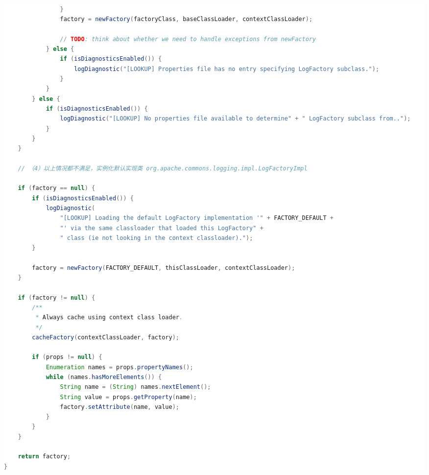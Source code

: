 ```java
				}
				factory = newFactory(factoryClass, baseClassLoader, contextClassLoader);

				// TODO: think about whether we need to handle exceptions from newFactory
			} else {
				if (isDiagnosticsEnabled()) {
					logDiagnostic("[LOOKUP] Properties file has no entry specifying LogFactory subclass.");
				}
			}
		} else {
			if (isDiagnosticsEnabled()) {
				logDiagnostic("[LOOKUP] No properties file available to determine" + " LogFactory subclass from..");
			}
		}
	}

	// （4）以上情况都不满足，实例化默认实现类 org.apache.commons.logging.impl.LogFactoryImpl

	if (factory == null) {
		if (isDiagnosticsEnabled()) {
			logDiagnostic(
				"[LOOKUP] Loading the default LogFactory implementation '" + FACTORY_DEFAULT +
				"' via the same classloader that loaded this LogFactory" +
				" class (ie not looking in the context classloader).");
		}

		factory = newFactory(FACTORY_DEFAULT, thisClassLoader, contextClassLoader);
	}

	if (factory != null) {
		/**
		 * Always cache using context class loader.
		 */
		cacheFactory(contextClassLoader, factory);

		if (props != null) {
			Enumeration names = props.propertyNames();
			while (names.hasMoreElements()) {
				String name = (String) names.nextElement();
				String value = props.getProperty(name);
				factory.setAttribute(name, value);
			}
		}
	}

	return factory;
}
```
